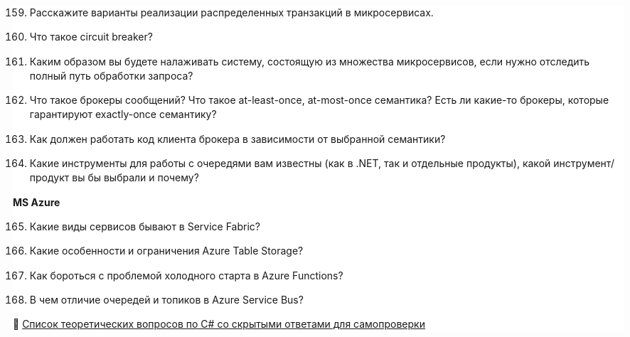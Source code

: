 159. Расскажите варианты реализации распределенных транзакций в микросервисах.

160. Что такое circuit breaker?

161. Каким образом вы будете налаживать систему, состоящую из множества микросервисов, если нужно отследить полный путь обработки запроса?

162. Что такое брокеры сообщений? Что такое at-least-once, at-most-once семантика? Есть ли какие-то брокеры, которые гарантируют exactly-once семантику?

163. Как должен работать код клиента брокера в зависимости от выбранной семантики?

164. Какие инструменты для работы с очередями вам известны (как в .NET, так и отдельные продукты), какой инструмент/продукт вы бы выбрали и почему?

**MS Azure**

165. Какие виды сервисов бывают в Service Fabric?

166. Какие особенности и ограничения Azure Table Storage?

167. Как бороться с проблемой холодного старта в Azure Functions?

168. В чем отличие очередей и топиков в Azure Service Bus?


📑 [Список теоретических вопросов по C# со скрытыми ответами для самопроверки](#https://github.com/miptleha/dotnet_dev)